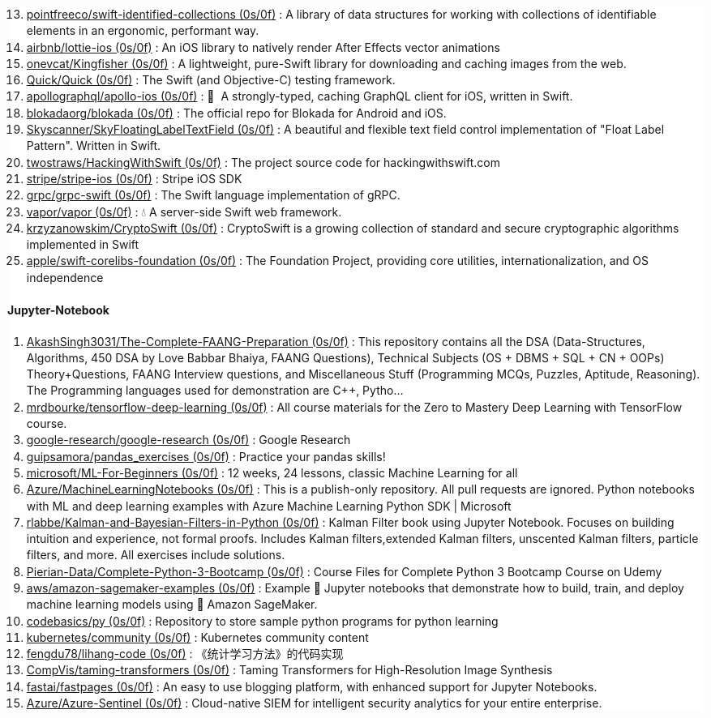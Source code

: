 13. [pointfreeco/swift-identified-collections (0s/0f)](https://github.com/pointfreeco/swift-identified-collections) : A library of data structures for working with collections of identifiable elements in an ergonomic, performant way.
14. [airbnb/lottie-ios (0s/0f)](https://github.com/airbnb/lottie-ios) : An iOS library to natively render After Effects vector animations
15. [onevcat/Kingfisher (0s/0f)](https://github.com/onevcat/Kingfisher) : A lightweight, pure-Swift library for downloading and caching images from the web.
16. [Quick/Quick (0s/0f)](https://github.com/Quick/Quick) : The Swift (and Objective-C) testing framework.
17. [apollographql/apollo-ios (0s/0f)](https://github.com/apollographql/apollo-ios) : 📱  A strongly-typed, caching GraphQL client for iOS, written in Swift.
18. [blokadaorg/blokada (0s/0f)](https://github.com/blokadaorg/blokada) : The official repo for Blokada for Android and iOS.
19. [Skyscanner/SkyFloatingLabelTextField (0s/0f)](https://github.com/Skyscanner/SkyFloatingLabelTextField) : A beautiful and flexible text field control implementation of "Float Label Pattern". Written in Swift.
20. [twostraws/HackingWithSwift (0s/0f)](https://github.com/twostraws/HackingWithSwift) : The project source code for hackingwithswift.com
21. [stripe/stripe-ios (0s/0f)](https://github.com/stripe/stripe-ios) : Stripe iOS SDK
22. [grpc/grpc-swift (0s/0f)](https://github.com/grpc/grpc-swift) : The Swift language implementation of gRPC.
23. [vapor/vapor (0s/0f)](https://github.com/vapor/vapor) : 💧 A server-side Swift web framework.
24. [krzyzanowskim/CryptoSwift (0s/0f)](https://github.com/krzyzanowskim/CryptoSwift) : CryptoSwift is a growing collection of standard and secure cryptographic algorithms implemented in Swift
25. [apple/swift-corelibs-foundation (0s/0f)](https://github.com/apple/swift-corelibs-foundation) : The Foundation Project, providing core utilities, internationalization, and OS independence

#### Jupyter-Notebook
1. [AkashSingh3031/The-Complete-FAANG-Preparation (0s/0f)](https://github.com/AkashSingh3031/The-Complete-FAANG-Preparation) : This repository contains all the DSA (Data-Structures, Algorithms, 450 DSA by Love Babbar Bhaiya, FAANG Questions), Technical Subjects (OS + DBMS + SQL + CN + OOPs) Theory+Questions, FAANG Interview questions, and Miscellaneous Stuff (Programming MCQs, Puzzles, Aptitude, Reasoning). The Programming languages used for demonstration are C++, Pytho…
2. [mrdbourke/tensorflow-deep-learning (0s/0f)](https://github.com/mrdbourke/tensorflow-deep-learning) : All course materials for the Zero to Mastery Deep Learning with TensorFlow course.
3. [google-research/google-research (0s/0f)](https://github.com/google-research/google-research) : Google Research
4. [guipsamora/pandas_exercises (0s/0f)](https://github.com/guipsamora/pandas_exercises) : Practice your pandas skills!
5. [microsoft/ML-For-Beginners (0s/0f)](https://github.com/microsoft/ML-For-Beginners) : 12 weeks, 24 lessons, classic Machine Learning for all
6. [Azure/MachineLearningNotebooks (0s/0f)](https://github.com/Azure/MachineLearningNotebooks) : This is a publish-only repository. All pull requests are ignored. Python notebooks with ML and deep learning examples with Azure Machine Learning Python SDK | Microsoft
7. [rlabbe/Kalman-and-Bayesian-Filters-in-Python (0s/0f)](https://github.com/rlabbe/Kalman-and-Bayesian-Filters-in-Python) : Kalman Filter book using Jupyter Notebook. Focuses on building intuition and experience, not formal proofs. Includes Kalman filters,extended Kalman filters, unscented Kalman filters, particle filters, and more. All exercises include solutions.
8. [Pierian-Data/Complete-Python-3-Bootcamp (0s/0f)](https://github.com/Pierian-Data/Complete-Python-3-Bootcamp) : Course Files for Complete Python 3 Bootcamp Course on Udemy
9. [aws/amazon-sagemaker-examples (0s/0f)](https://github.com/aws/amazon-sagemaker-examples) : Example 📓 Jupyter notebooks that demonstrate how to build, train, and deploy machine learning models using 🧠 Amazon SageMaker.
10. [codebasics/py (0s/0f)](https://github.com/codebasics/py) : Repository to store sample python programs for python learning
11. [kubernetes/community (0s/0f)](https://github.com/kubernetes/community) : Kubernetes community content
12. [fengdu78/lihang-code (0s/0f)](https://github.com/fengdu78/lihang-code) : 《统计学习方法》的代码实现
13. [CompVis/taming-transformers (0s/0f)](https://github.com/CompVis/taming-transformers) : Taming Transformers for High-Resolution Image Synthesis
14. [fastai/fastpages (0s/0f)](https://github.com/fastai/fastpages) : An easy to use blogging platform, with enhanced support for Jupyter Notebooks.
15. [Azure/Azure-Sentinel (0s/0f)](https://github.com/Azure/Azure-Sentinel) : Cloud-native SIEM for intelligent security analytics for your entire enterprise.